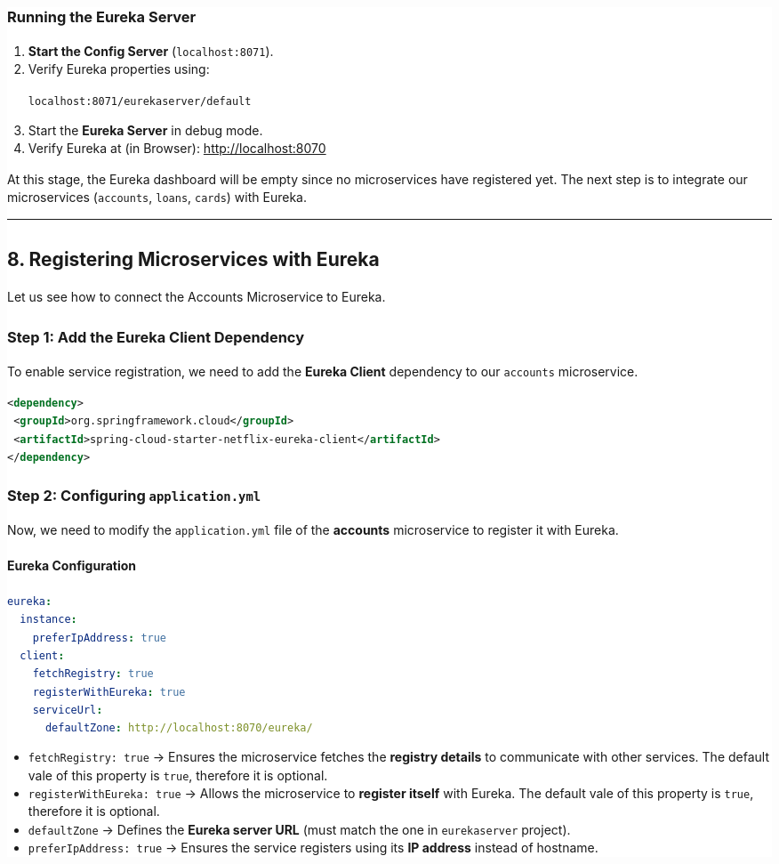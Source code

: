 ### Running the Eureka Server

1. **Start the Config Server** (`localhost:8071`).
2. Verify Eureka properties using:
   ```
   localhost:8071/eurekaserver/default
   ```
3. Start the **Eureka Server** in debug mode.
4. Verify Eureka at (in Browser): [http://localhost:8070](localhost:8070)

At this stage, the Eureka dashboard will be empty since no microservices have registered yet. The next step is to integrate our microservices (`accounts`, `loans`, `cards`) with Eureka.

---

## 8. Registering Microservices with Eureka

Let us see how to connect the Accounts Microservice to Eureka.

### Step 1: Add the Eureka Client Dependency  

To enable service registration, we need to add the **Eureka Client** dependency to our `accounts` microservice.  

   ```xml
  <dependency>
    <groupId>org.springframework.cloud</groupId>
    <artifactId>spring-cloud-starter-netflix-eureka-client</artifactId>
  </dependency>
   ```

### Step 2: Configuring `application.yml`  

Now, we need to modify the `application.yml` file of the **accounts** microservice to register it with Eureka.  

#### Eureka Configuration  

```yaml
eureka:
  instance:
    preferIpAddress: true
  client:
    fetchRegistry: true
    registerWithEureka: true
    serviceUrl:
      defaultZone: http://localhost:8070/eureka/
```

- `fetchRegistry: true` → Ensures the microservice fetches the **registry details** to communicate with other services. The default vale of this property is `true`, therefore it is optional.
- `registerWithEureka: true` → Allows the microservice to **register itself** with Eureka. The default vale of this property is `true`, therefore it is optional.
- `defaultZone` → Defines the **Eureka server URL** (must match the one in `eurekaserver` project).  
- `preferIpAddress: true` → Ensures the service registers using its **IP address** instead of hostname.  
